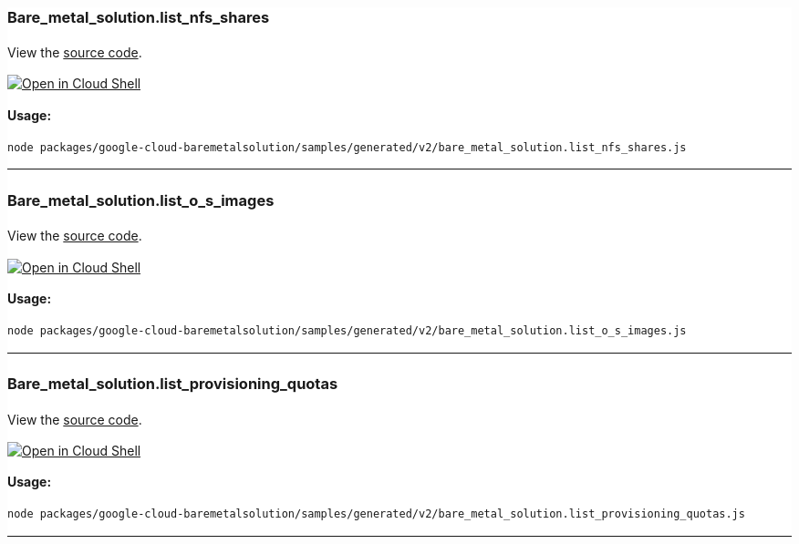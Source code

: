 
### Bare_metal_solution.list_nfs_shares

View the [source code](https://github.com/googleapis/google-cloud-node/blob/master/packages/google-cloud-baremetalsolution/samples/generated/v2/bare_metal_solution.list_nfs_shares.js).

[![Open in Cloud Shell][shell_img]](https://console.cloud.google.com/cloudshell/open?git_repo=https://github.com/googleapis/google-cloud-node&page=editor&open_in_editor=packages/google-cloud-baremetalsolution/samples/generated/v2/bare_metal_solution.list_nfs_shares.js,samples/README.md)

__Usage:__


`node packages/google-cloud-baremetalsolution/samples/generated/v2/bare_metal_solution.list_nfs_shares.js`


-----




### Bare_metal_solution.list_o_s_images

View the [source code](https://github.com/googleapis/google-cloud-node/blob/master/packages/google-cloud-baremetalsolution/samples/generated/v2/bare_metal_solution.list_o_s_images.js).

[![Open in Cloud Shell][shell_img]](https://console.cloud.google.com/cloudshell/open?git_repo=https://github.com/googleapis/google-cloud-node&page=editor&open_in_editor=packages/google-cloud-baremetalsolution/samples/generated/v2/bare_metal_solution.list_o_s_images.js,samples/README.md)

__Usage:__


`node packages/google-cloud-baremetalsolution/samples/generated/v2/bare_metal_solution.list_o_s_images.js`


-----




### Bare_metal_solution.list_provisioning_quotas

View the [source code](https://github.com/googleapis/google-cloud-node/blob/master/packages/google-cloud-baremetalsolution/samples/generated/v2/bare_metal_solution.list_provisioning_quotas.js).

[![Open in Cloud Shell][shell_img]](https://console.cloud.google.com/cloudshell/open?git_repo=https://github.com/googleapis/google-cloud-node&page=editor&open_in_editor=packages/google-cloud-baremetalsolution/samples/generated/v2/bare_metal_solution.list_provisioning_quotas.js,samples/README.md)

__Usage:__


`node packages/google-cloud-baremetalsolution/samples/generated/v2/bare_metal_solution.list_provisioning_quotas.js`


-----




[//]: # "This README.md file is auto-generated, all changes to this file will be lost."
[//]: # "To regenerate it, use `python -m synthtool`."
[shell_img]: https://gstatic.com/cloudssh/images/open-btn.png
[shell_link]: https://console.cloud.google.com/cloudshell/open?git_repo=https://github.com/googleapis/google-cloud-node&page=editor&open_in_editor=samples/README.md
[product-docs]: https://cloud.google.com/bare-metal